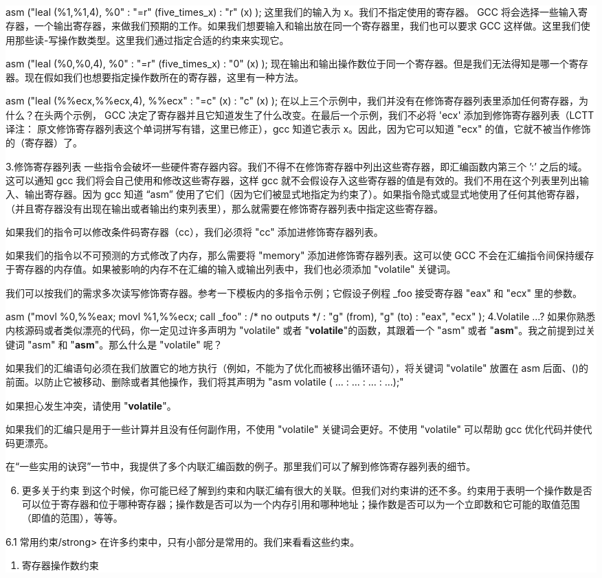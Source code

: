 asm ("leal (%1,%1,4), %0"
     : "=r" (five_times_x)
     : "r" (x) 
     );
这里我们的输入为 x。我们不指定使用的寄存器。 GCC 将会选择一些输入寄存器，一个输出寄存器，来做我们预期的工作。如果我们想要输入和输出放在同一个寄存器里，我们也可以要求 GCC 这样做。这里我们使用那些读-写操作数类型。这里我们通过指定合适的约束来实现它。

asm ("leal (%0,%0,4), %0"
     : "=r" (five_times_x)
     : "0" (x) 
     );
现在输出和输出操作数位于同一个寄存器。但是我们无法得知是哪一个寄存器。现在假如我们也想要指定操作数所在的寄存器，这里有一种方法。

asm ("leal (%%ecx,%%ecx,4), %%ecx"
     : "=c" (x)
     : "c" (x) 
     );
在以上三个示例中，我们并没有在修饰寄存器列表里添加任何寄存器，为什么？在头两个示例， GCC 决定了寄存器并且它知道发生了什么改变。在最后一个示例，我们不必将 'ecx' 添加到修饰寄存器列表（LCTT 译注： 原文修饰寄存器列表这个单词拼写有错，这里已修正），gcc 知道它表示 x。因此，因为它可以知道 "ecx" 的值，它就不被当作修饰的（寄存器）了。

3.修饰寄存器列表
一些指令会破坏一些硬件寄存器内容。我们不得不在修饰寄存器中列出这些寄存器，即汇编函数内第三个 ’:’ 之后的域。这可以通知 gcc 我们将会自己使用和修改这些寄存器，这样 gcc 就不会假设存入这些寄存器的值是有效的。我们不用在这个列表里列出输入、输出寄存器。因为 gcc 知道 “asm” 使用了它们（因为它们被显式地指定为约束了）。如果指令隐式或显式地使用了任何其他寄存器，（并且寄存器没有出现在输出或者输出约束列表里），那么就需要在修饰寄存器列表中指定这些寄存器。

如果我们的指令可以修改条件码寄存器（cc），我们必须将 "cc" 添加进修饰寄存器列表。

如果我们的指令以不可预测的方式修改了内存，那么需要将 "memory" 添加进修饰寄存器列表。这可以使 GCC 不会在汇编指令间保持缓存于寄存器的内存值。如果被影响的内存不在汇编的输入或输出列表中，我们也必须添加 "volatile" 关键词。

我们可以按我们的需求多次读写修饰寄存器。参考一下模板内的多指令示例；它假设子例程 _foo 接受寄存器 "eax" 和 "ecx" 里的参数。

asm ("movl %0,%%eax;
      movl %1,%%ecx;
      call _foo"
     : /* no outputs */
     : "g" (from), "g" (to)
     : "eax", "ecx"
     );
4.Volatile ...?
如果你熟悉内核源码或者类似漂亮的代码，你一定见过许多声明为 "volatile" 或者 "__volatile__"的函数，其跟着一个 "asm" 或者 "__asm__"。我之前提到过关键词 "asm" 和 "__asm__"。那么什么是 "volatile" 呢？

如果我们的汇编语句必须在我们放置它的地方执行（例如，不能为了优化而被移出循环语句），将关键词 "volatile" 放置在 asm 后面、()的前面。以防止它被移动、删除或者其他操作，我们将其声明为 "asm volatile ( ... : ... : ... : ...);"

如果担心发生冲突，请使用 "__volatile__"。

如果我们的汇编只是用于一些计算并且没有任何副作用，不使用 "volatile" 关键词会更好。不使用 "volatile" 可以帮助 gcc 优化代码并使代码更漂亮。

在“一些实用的诀窍”一节中，我提供了多个内联汇编函数的例子。那里我们可以了解到修饰寄存器列表的细节。

6. 更多关于约束
到这个时候，你可能已经了解到约束和内联汇编有很大的关联。但我们对约束讲的还不多。约束用于表明一个操作数是否可以位于寄存器和位于哪种寄存器；操作数是否可以为一个内存引用和哪种地址；操作数是否可以为一个立即数和它可能的取值范围（即值的范围），等等。

6.1 常用约束/strong>
在许多约束中，只有小部分是常用的。我们来看看这些约束。
1. 寄存器操作数约束
